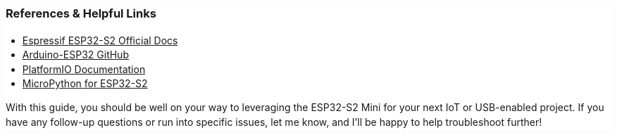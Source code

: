 
### References & Helpful Links

- [Espressif ESP32-S2 Official Docs](https://docs.espressif.com/projects/esp-idf/en/latest/esp32s2/)  
- [Arduino-ESP32 GitHub](https://github.com/espressif/arduino-esp32)  
- [PlatformIO Documentation](https://docs.platformio.org/en/latest/)  
- [MicroPython for ESP32-S2](https://micropython.org/download/esp32s2/)  

With this guide, you should be well on your way to leveraging the ESP32-S2 Mini for your next IoT or USB-enabled project. If you have any follow-up questions or run into specific issues, let me know, and I’ll be happy to help troubleshoot further!